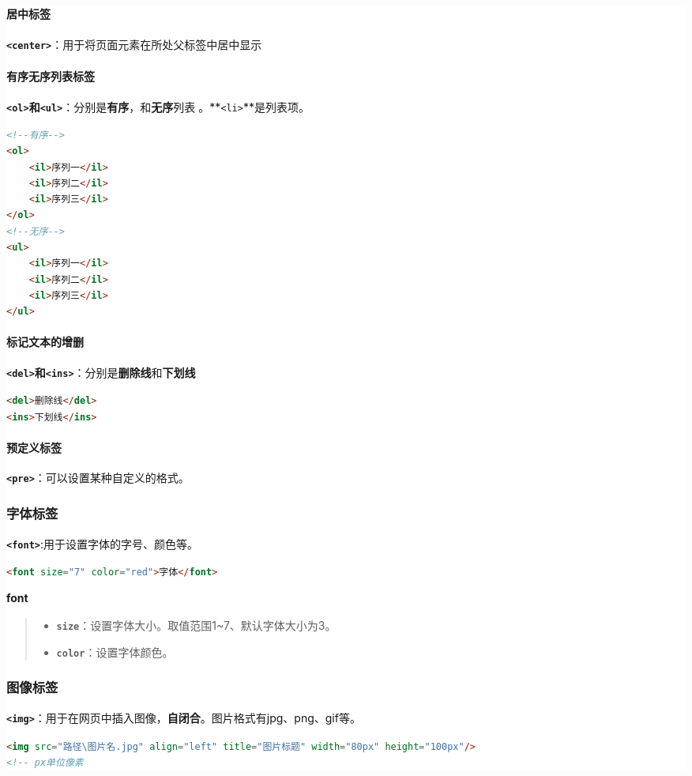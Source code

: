 #### 居中标签

**`<center>`**：用于将页面元素在所处父标签中居中显示

#### 有序无序列表标签

**`<ol>`和`<ul>`**：分别是**有序**，和**无序**列表 。**`<li>`**是列表项。

~~~html
<!--有序-->
<ol>
    <il>序列一</il>
    <il>序列二</il>
    <il>序列三</il>
</ol>
<!--无序-->
<ul>
    <il>序列一</il>
    <il>序列二</il>
    <il>序列三</il>
</ul>
~~~

#### 标记文本的增删

**`<del>`和`<ins>`**：分别是**删除线**和**下划线**

~~~html
<del>删除线</del>
<ins>下划线</ins>
~~~

#### 预定义标签

**`<pre>`**：可以设置某种自定义的格式。

### 字体标签

**`<font>`**:用于设置字体的字号、颜色等。

~~~html
<font size="7" color="red">字体</font>
~~~

**font**

> * **`size`**：设置字体大小。取值范围1~7、默认字体大小为3。
>
> * **`color`**：设置字体颜色。

### 图像标签

**`<img>`**：用于在网页中插入图像，**自闭合**。图片格式有jpg、png、gif等。

~~~html
<img src="路径\图片名.jpg" align="left" title="图片标题" width="80px" height="100px"/>
<!-- px单位像素
~~~
